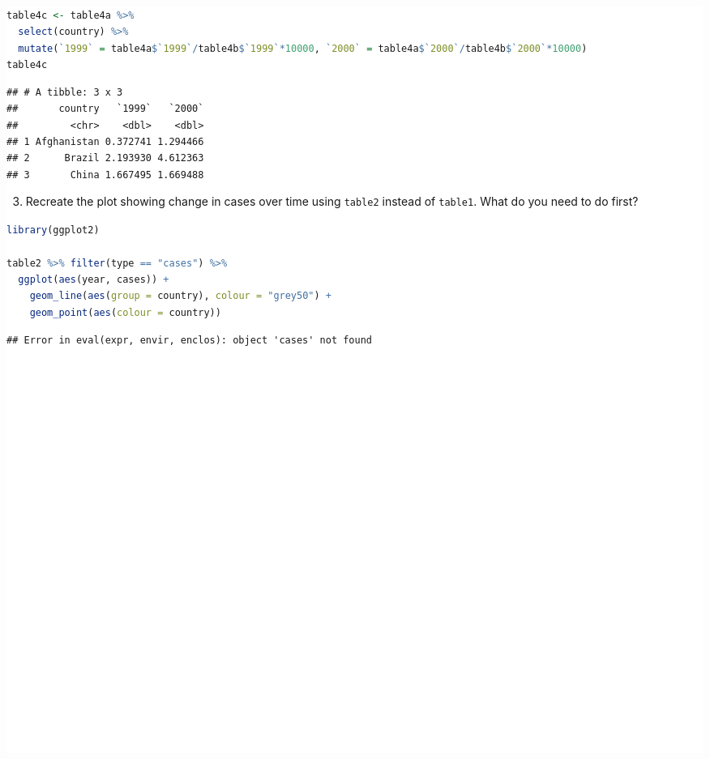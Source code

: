 ```r
table4c <- table4a %>%
  select(country) %>%
  mutate(`1999` = table4a$`1999`/table4b$`1999`*10000, `2000` = table4a$`2000`/table4b$`2000`*10000)
table4c
```

```
## # A tibble: 3 x 3
##       country   `1999`   `2000`
##         <chr>    <dbl>    <dbl>
## 1 Afghanistan 0.372741 1.294466
## 2      Brazil 2.193930 4.612363
## 3       China 1.667495 1.669488
```

3. Recreate the plot showing change in cases over time using `table2` instead of `table1`. What do you need to do first?


```r
library(ggplot2)

table2 %>% filter(type == "cases") %>%
  ggplot(aes(year, cases)) + 
    geom_line(aes(group = country), colour = "grey50") + 
    geom_point(aes(colour = country))
```

```
## Error in eval(expr, envir, enclos): object 'cases' not found
```

![](06_14_2017_files/figure-html/unnamed-chunk-9-1.png)
